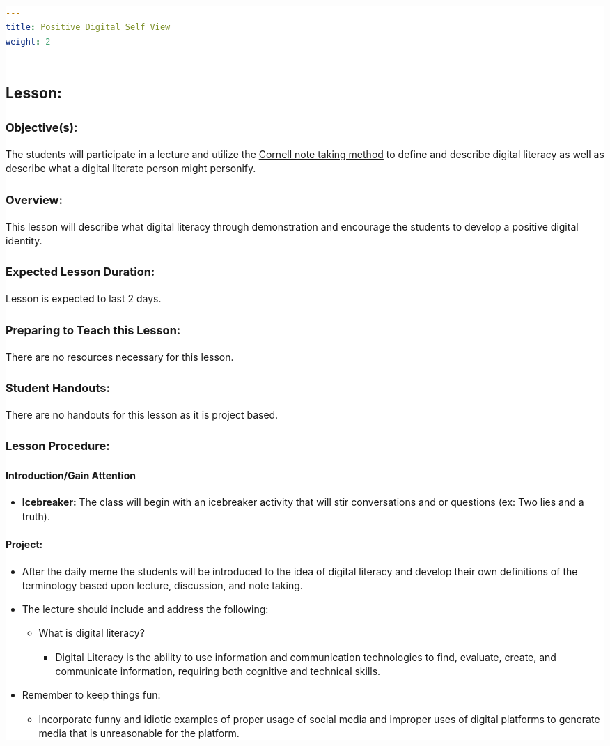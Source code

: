 ```yaml
---
title: Positive Digital Self View
weight: 2
---
```


## Lesson:

### Objective(s):

The students will participate in a lecture and utilize the [Cornell note taking method](https://drive.google.com/drive/folders/0B-fnzlPK8lcvdFJ3OXlUUWdYUUU?ths=true) to define and describe digital literacy as well as describe what a digital literate person might personify.

### Overview:
This lesson will describe what digital literacy through demonstration and encourage the students to develop a positive digital identity.

###  Expected Lesson Duration: 
Lesson is expected to last 2 days.

###  Preparing to Teach this Lesson:
There are no resources necessary for this lesson.

###  Student Handouts:
There are no handouts for this lesson as it is project based.

### Lesson Procedure:

#### Introduction/Gain Attention

-  **Icebreaker:** The class will begin with an icebreaker activity that will stir conversations and or questions (ex: Two lies and a truth).

#### Project:
-   After the daily meme the students will be introduced to the idea of digital literacy and develop their own definitions of the terminology based upon lecture, discussion, and note taking.
    
-   The lecture should include and address the following:
    

	-   What is digital literacy?
    

		-   Digital Literacy is the ability to use information and communication technologies to find, evaluate, create, and communicate information, requiring both cognitive and technical skills.
    

-   Remember to keep things fun:
    

	-   Incorporate funny and idiotic examples of proper usage of social media and improper uses of digital platforms to generate media that is unreasonable for the platform.
    